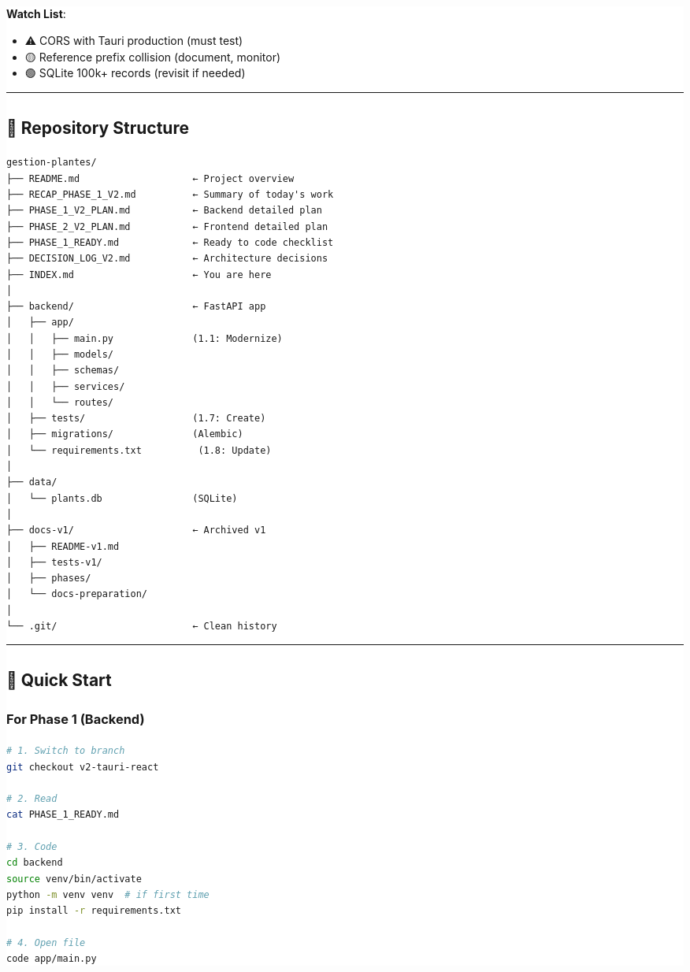 **Watch List**:
- ⚠️ CORS with Tauri production (must test)
- 🟡 Reference prefix collision (document, monitor)
- 🟢 SQLite 100k+ records (revisit if needed)

---

## 📂 Repository Structure

```
gestion-plantes/
├── README.md                    ← Project overview
├── RECAP_PHASE_1_V2.md          ← Summary of today's work
├── PHASE_1_V2_PLAN.md           ← Backend detailed plan
├── PHASE_2_V2_PLAN.md           ← Frontend detailed plan
├── PHASE_1_READY.md             ← Ready to code checklist
├── DECISION_LOG_V2.md           ← Architecture decisions
├── INDEX.md                     ← You are here
│
├── backend/                     ← FastAPI app
│   ├── app/
│   │   ├── main.py              (1.1: Modernize)
│   │   ├── models/
│   │   ├── schemas/
│   │   ├── services/
│   │   └── routes/
│   ├── tests/                   (1.7: Create)
│   ├── migrations/              (Alembic)
│   └── requirements.txt          (1.8: Update)
│
├── data/
│   └── plants.db                (SQLite)
│
├── docs-v1/                     ← Archived v1
│   ├── README-v1.md
│   ├── tests-v1/
│   ├── phases/
│   └── docs-preparation/
│
└── .git/                        ← Clean history
```

---

## 🚀 Quick Start

### For Phase 1 (Backend)

```bash
# 1. Switch to branch
git checkout v2-tauri-react

# 2. Read
cat PHASE_1_READY.md

# 3. Code
cd backend
source venv/bin/activate
python -m venv venv  # if first time
pip install -r requirements.txt

# 4. Open file
code app/main.py

```